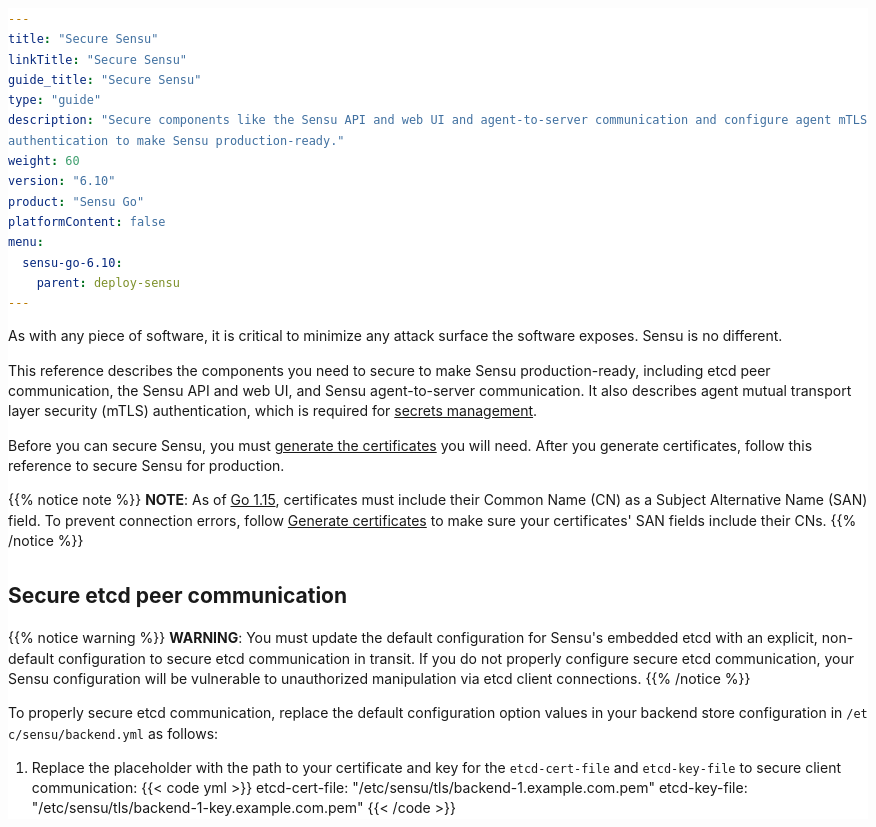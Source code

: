 ```yaml
---
title: "Secure Sensu"
linkTitle: "Secure Sensu"
guide_title: "Secure Sensu"
type: "guide"
description: "Secure components like the Sensu API and web UI and agent-to-server communication and configure agent mTLS authentication to make Sensu production-ready."
weight: 60
version: "6.10"
product: "Sensu Go"
platformContent: false
menu:
  sensu-go-6.10:
    parent: deploy-sensu
---
```


As with any piece of software, it is critical to minimize any attack surface the software exposes.
Sensu is no different.

This reference describes the components you need to secure to make Sensu production-ready, including etcd peer communication, the Sensu API and web UI, and Sensu agent-to-server communication.
It also describes agent mutual transport layer security (mTLS) authentication, which is required for [secrets management][1].

Before you can secure Sensu, you must [generate the certificates][12] you will need.
After you generate certificates, follow this reference to secure Sensu for production.

{{% notice note %}}
**NOTE**: As of [Go 1.15](https://golang.google.cn/doc/go1.15#commonname), certificates must include their Common Name (CN) as a Subject Alternative Name (SAN) field.
To prevent connection errors, follow [Generate certificates](../generate-certificates/) to make sure your certificates' SAN fields include their CNs.
{{% /notice %}}

## Secure etcd peer communication

{{% notice warning %}}
**WARNING**: You must update the default configuration for Sensu's embedded etcd with an explicit, non-default configuration to secure etcd communication in transit.
If you do not properly configure secure etcd communication, your Sensu configuration will be vulnerable to unauthorized manipulation via etcd client connections.
{{% /notice %}}

To properly secure etcd communication, replace the default configuration option values in your backend store configuration in `/etc/sensu/backend.yml` as follows:

1. Replace the placeholder with the path to your certificate and key for the `etcd-cert-file` and `etcd-key-file` to secure client communication:
{{< code yml >}}
etcd-cert-file: "/etc/sensu/tls/backend-1.example.com.pem"
etcd-key-file: "/etc/sensu/tls/backend-1-key.example.com.pem"
{{< /code >}}


[1]: ../../manage-secrets/secrets-management/
[2]: ../../control-access/rbac/#default-users
[3]: ../../control-access/rbac/
[4]: ../generate-certificates/#create-a-certificate-authority-ca
[6]: https://etcd.io/docs/latest/op-guide/security/
[9]: https://github.com/cloudflare/cfssl
[10]: ../cluster-sensu/
[12]: ../generate-certificates/
[13]: https://sensu.io/contact
[14]: ../../../observability-pipeline/observe-schedule/backend/#fips-openssl
[15]: ../../../observability-pipeline/observe-schedule/agent/#fips-openssl